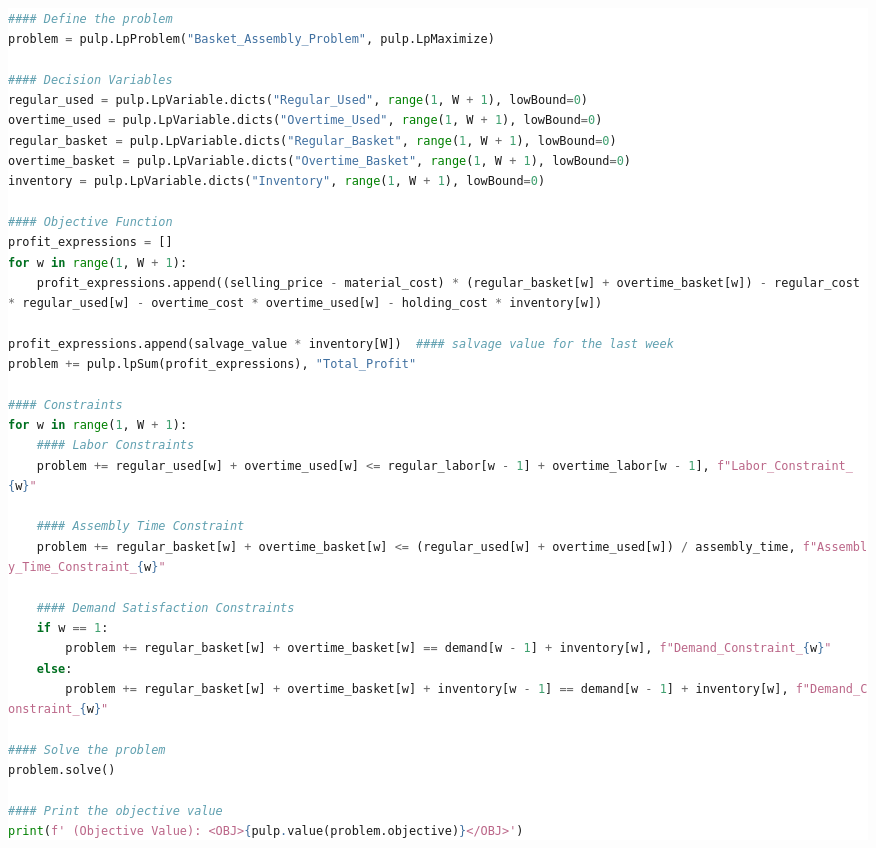 ```python
#### Define the problem
problem = pulp.LpProblem("Basket_Assembly_Problem", pulp.LpMaximize)

#### Decision Variables
regular_used = pulp.LpVariable.dicts("Regular_Used", range(1, W + 1), lowBound=0)
overtime_used = pulp.LpVariable.dicts("Overtime_Used", range(1, W + 1), lowBound=0)
regular_basket = pulp.LpVariable.dicts("Regular_Basket", range(1, W + 1), lowBound=0)
overtime_basket = pulp.LpVariable.dicts("Overtime_Basket", range(1, W + 1), lowBound=0)
inventory = pulp.LpVariable.dicts("Inventory", range(1, W + 1), lowBound=0)

#### Objective Function
profit_expressions = []
for w in range(1, W + 1):
    profit_expressions.append((selling_price - material_cost) * (regular_basket[w] + overtime_basket[w]) - regular_cost * regular_used[w] - overtime_cost * overtime_used[w] - holding_cost * inventory[w])
    
profit_expressions.append(salvage_value * inventory[W])  #### salvage value for the last week
problem += pulp.lpSum(profit_expressions), "Total_Profit"

#### Constraints
for w in range(1, W + 1):
    #### Labor Constraints
    problem += regular_used[w] + overtime_used[w] <= regular_labor[w - 1] + overtime_labor[w - 1], f"Labor_Constraint_{w}"

    #### Assembly Time Constraint
    problem += regular_basket[w] + overtime_basket[w] <= (regular_used[w] + overtime_used[w]) / assembly_time, f"Assembly_Time_Constraint_{w}"
    
    #### Demand Satisfaction Constraints
    if w == 1:
        problem += regular_basket[w] + overtime_basket[w] == demand[w - 1] + inventory[w], f"Demand_Constraint_{w}"
    else:
        problem += regular_basket[w] + overtime_basket[w] + inventory[w - 1] == demand[w - 1] + inventory[w], f"Demand_Constraint_{w}"

#### Solve the problem
problem.solve()

#### Print the objective value
print(f' (Objective Value): <OBJ>{pulp.value(problem.objective)}</OBJ>')
```

